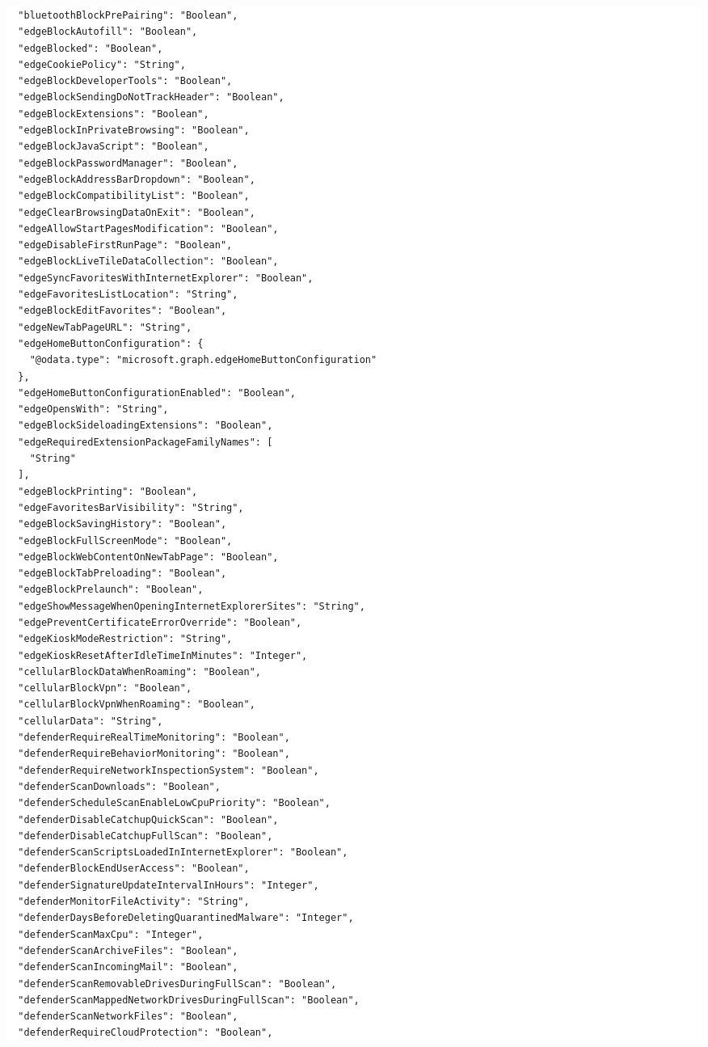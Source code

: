 ``` http
  "bluetoothBlockPrePairing": "Boolean",
  "edgeBlockAutofill": "Boolean",
  "edgeBlocked": "Boolean",
  "edgeCookiePolicy": "String",
  "edgeBlockDeveloperTools": "Boolean",
  "edgeBlockSendingDoNotTrackHeader": "Boolean",
  "edgeBlockExtensions": "Boolean",
  "edgeBlockInPrivateBrowsing": "Boolean",
  "edgeBlockJavaScript": "Boolean",
  "edgeBlockPasswordManager": "Boolean",
  "edgeBlockAddressBarDropdown": "Boolean",
  "edgeBlockCompatibilityList": "Boolean",
  "edgeClearBrowsingDataOnExit": "Boolean",
  "edgeAllowStartPagesModification": "Boolean",
  "edgeDisableFirstRunPage": "Boolean",
  "edgeBlockLiveTileDataCollection": "Boolean",
  "edgeSyncFavoritesWithInternetExplorer": "Boolean",
  "edgeFavoritesListLocation": "String",
  "edgeBlockEditFavorites": "Boolean",
  "edgeNewTabPageURL": "String",
  "edgeHomeButtonConfiguration": {
    "@odata.type": "microsoft.graph.edgeHomeButtonConfiguration"
  },
  "edgeHomeButtonConfigurationEnabled": "Boolean",
  "edgeOpensWith": "String",
  "edgeBlockSideloadingExtensions": "Boolean",
  "edgeRequiredExtensionPackageFamilyNames": [
    "String"
  ],
  "edgeBlockPrinting": "Boolean",
  "edgeFavoritesBarVisibility": "String",
  "edgeBlockSavingHistory": "Boolean",
  "edgeBlockFullScreenMode": "Boolean",
  "edgeBlockWebContentOnNewTabPage": "Boolean",
  "edgeBlockTabPreloading": "Boolean",
  "edgeBlockPrelaunch": "Boolean",
  "edgeShowMessageWhenOpeningInternetExplorerSites": "String",
  "edgePreventCertificateErrorOverride": "Boolean",
  "edgeKioskModeRestriction": "String",
  "edgeKioskResetAfterIdleTimeInMinutes": "Integer",
  "cellularBlockDataWhenRoaming": "Boolean",
  "cellularBlockVpn": "Boolean",
  "cellularBlockVpnWhenRoaming": "Boolean",
  "cellularData": "String",
  "defenderRequireRealTimeMonitoring": "Boolean",
  "defenderRequireBehaviorMonitoring": "Boolean",
  "defenderRequireNetworkInspectionSystem": "Boolean",
  "defenderScanDownloads": "Boolean",
  "defenderScheduleScanEnableLowCpuPriority": "Boolean",
  "defenderDisableCatchupQuickScan": "Boolean",
  "defenderDisableCatchupFullScan": "Boolean",
  "defenderScanScriptsLoadedInInternetExplorer": "Boolean",
  "defenderBlockEndUserAccess": "Boolean",
  "defenderSignatureUpdateIntervalInHours": "Integer",
  "defenderMonitorFileActivity": "String",
  "defenderDaysBeforeDeletingQuarantinedMalware": "Integer",
  "defenderScanMaxCpu": "Integer",
  "defenderScanArchiveFiles": "Boolean",
  "defenderScanIncomingMail": "Boolean",
  "defenderScanRemovableDrivesDuringFullScan": "Boolean",
  "defenderScanMappedNetworkDrivesDuringFullScan": "Boolean",
  "defenderScanNetworkFiles": "Boolean",
  "defenderRequireCloudProtection": "Boolean",
```
